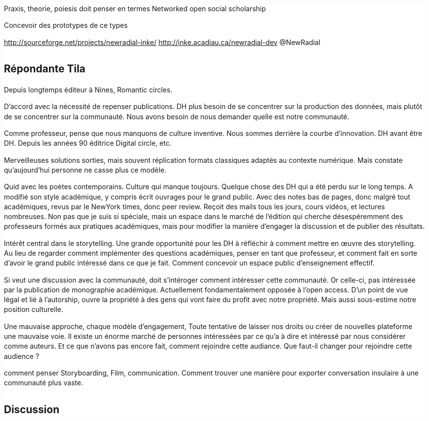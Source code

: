 Praxis, theorie, poiesis
doit penser en termes Networked open social scholarship

Concevoir des prototypes de ce types

http://sourceforge.net/projects/newradial-inke/
http://inke.acadiau.ca/newradial-dev
@NewRadial

## Répondante Tila

Depuis longtemps éditeur à Nines, Romantic circles.

D’accord avec la nécessité de repenser publications.
DH plus besoin de se concentrer sur la production des données, mais plutôt de se concentrer sur la communauté.
Nous avons besoin de nous demander quelle est notre communauté.

Comme professeur, pense que nous manquons de culture inventive. Nous sommes derrière la courbe d’innovation.
DH avant être DH.
Depuis les années 90 éditrice Digital circle, etc.

Merveilleuses solutions sorties, mais souvent réplication formats classiques adaptés au contexte numérique. Mais constate qu’aujourd’hui personne ne casse plus ce modèle.

Quid avec les poètes contemporains.
Culture qui manque toujours. Quelque chose des DH qui a été perdu sur le long temps.
A modifié son style académique, y compris écrit ouvrages pour le grand public. Avec des notes bas de pages, donc malgré tout académiques, revus par le NewYork times, donc peer review. Reçoit des mails tous les jours, cours vidéos, et lectures nombreuses.
Non pas que je suis si spéciale, mais un espace dans le marché de l’édition qui cherche désespéremment des professeurs formés aux pratiques académiques, mais pour modifier la manière d’engager la discussion et de publier des résultats.

Intérêt central dans le storytelling. Une grande opportunité pour les DH à réfléchir à comment mettre en œuvre des storytelling. Au lieu de regarder comment implémenter des questions académiques, penser en tant que professeur, et comment fait en sorte d’avoir le grand public intéressé dans ce que je fait. Comment concevoir un espace public d’enseignement effectif.

Si veut une discussion avec la communauté, doit s’intéroger comment intéresser cette communauté. Or celle-ci, pas intéressée par la publication de monographie académique. Actuellement fondamentalement opposée à l’open access. D’un point de vue légal et lié à l’autorship, ouvre la propriété à des gens qui vont faire du profit avec notre propriété. Mais aussi sous-estime notre position culturelle.

Une mauvaise approche, chaque modèle d’engagement,
Toute tentative de laisser nos droits ou créer de nouvelles plateforme une mauvaise voie.
Il existe un énorme marché de personnes intéressées par ce qu’a à dire et intéressé par nous considérer comme auteurs. Et ce que n’avons pas encore fait, comment rejoindre cette audiance. Que faut-il changer pour rejoindre cette audience ?

comment penser Storyboarding, Film, communication. Comment trouver une manière pour exporter conversation insulaire à une communauté plus vaste.


## Discussion
